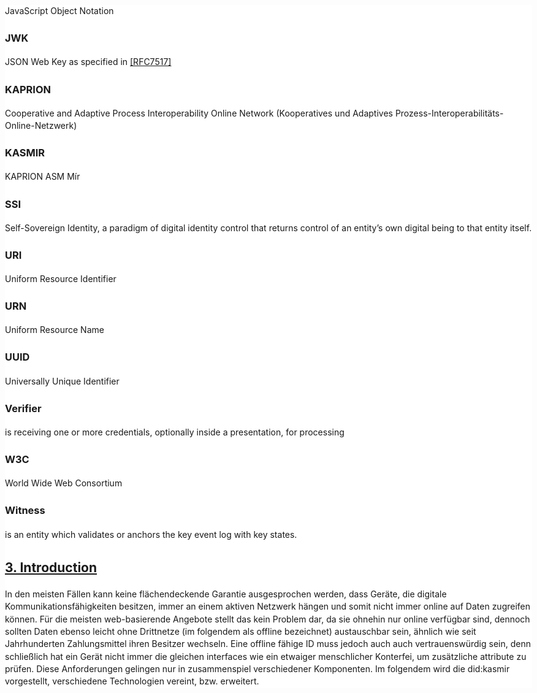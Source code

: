 JavaScript Object Notation

### JWK

JSON Web Key as specified in [\[RFC7517\]](#RFC7517)

### KAPRION

Cooperative and Adaptive Process Interoperability Online Network (Kooperatives und Adaptives Prozess-Interoperabilitäts-Online-Netzwerk)

### KASMIR

KAPRION ASM Mír

### SSI

Self-Sovereign Identity, a paradigm of digital identity control that returns control of an entity’s own digital being to that entity itself.

### URI

Uniform Resource Identifier

### URN

Uniform Resource Name

### UUID

Universally Unique Identifier

### Verifier

is receiving one or more credentials, optionally inside a presentation, for processing

### W3C

World Wide Web Consortium

### Witness

is an entity which validates or anchors the key event log with key states.

[](#_introduction)[3\. Introduction](#_introduction)
----------------------------------------------------

In den meisten Fällen kann keine flächendeckende Garantie ausgesprochen werden, dass Geräte, die digitale Kommunikationsfähigkeiten besitzen, immer an einem aktiven Netzwerk hängen und somit nicht immer online auf Daten zugreifen können. Für die meisten web-basierende Angebote stellt das kein Problem dar, da sie ohnehin nur online verfügbar sind, dennoch sollten Daten ebenso leicht ohne Drittnetze (im folgendem als offline bezeichnet) austauschbar sein, ähnlich wie seit Jahrhunderten Zahlungsmittel ihren Besitzer wechseln. Eine offline fähige ID muss jedoch auch auch vertrauenswürdig sein, denn schließlich hat ein Gerät nicht immer die gleichen interfaces wie ein etwaiger menschlicher Konterfei, um zusätzliche attribute zu prüfen. Diese Anforderungen gelingen nur in zusammenspiel verschiedener Komponenten. Im folgendem wird die did:kasmir vorgestellt, verschiedene Technologien vereint, bzw. erweitert.

